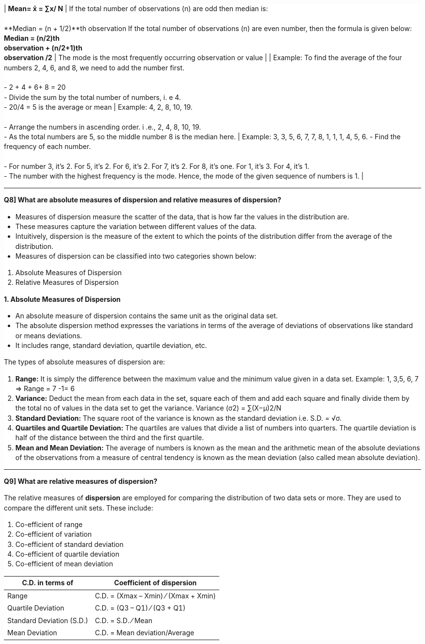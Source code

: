 | **Mean= x̄ = ∑x/ N**                                                                                                                                                                                                             | If the total number of observations (n) are odd then median is:<br><br>**Median = (n + 1/2)**th observation If the total number of observations (n) are even number, then the formula is given below:<br>**Median = (n/2)th <br>observation + (n/2+1)th <br>observation /2** | The mode is the most frequently occurring observation or value                                                                                                                                                                                                                                                                     | 
| Example: To find the average of the four numbers 2, 4, 6, and 8, we need to add the number first. <br><br>- 2 + 4 + 6+ 8 = 20 <br>- Divide the sum by the total number of numbers, i. e 4. <br>- 20/4 = 5 is the average or mean | Example: 4, 2, 8, 10, 19. <br><br>- Arrange the numbers in ascending order. i .e., 2, 4, 8, 10, 19. <br>- As the total numbers are 5, so the middle number 8 is the median here.                                                                                     | Example: 3, 3, 5, 6, 7, 7, 8, 1, 1, 1, 4, 5, 6. -   Find the frequency of each number. <br><br>- For number 3, it’s 2. For 5, it’s 2. For 6, it’s 2. For 7, it’s 2. For 8, it’s one. For 1, it’s 3. For 4, it’s 1. <br>- The number with the highest frequency is the mode. Hence, the mode of the given sequence of numbers is 1. |

---
**Q8] What are absolute measures of dispersion and relative measures of dispersion?**

- Measures of dispersion measure the scatter of the data, that is how far the values in the distribution are. 
- These measures capture the variation between different values of the data. 
- Intuitively, dispersion is the measure of the extent to which the points of the distribution differ from the average of the distribution. 
- Measures of dispersion can be classified into two categories shown below:  

1.  Absolute Measures of Dispersion
2.  Relative Measures of Dispersion

**1.  Absolute Measures of Dispersion**
- An absolute measure of dispersion contains the same unit as the original data set. 
- The absolute dispersion method expresses the variations in terms of the average of deviations of observations like standard or means deviations. 
- It includes range, standard deviation, quartile deviation, etc.

The types of absolute measures of dispersion are:

1.  **Range:** It is simply the difference between the maximum value and the minimum value given in a data set. Example: 1, 3,5, 6, 7 => Range = 7 -1= 6
2.  **Variance:** Deduct the mean from each data in the set, square each of them and add each square and finally divide them by the total no of values in the data set to get the variance. Variance (σ2) = ∑(X−μ)2/N
3.  **Standard Deviation:** The square root of the variance is known as the standard deviation i.e. S.D. = √σ.
4.  **Quartiles and Quartile Deviation:** The quartiles are values that divide a list of numbers into quarters. The quartile deviation is half of the distance between the third and the first quartile.
5.  **Mean and Mean Deviation:** The average of numbers is known as the mean and the arithmetic mean of the absolute deviations of the observations from a measure of central tendency is known as the mean deviation (also called mean absolute deviation).

---
**Q9] What are relative measures of dispersion?**

The relative measures of **dispersion** are employed for comparing the distribution of two data sets or more. They are used to compare the different unit sets. These include: 

1.  Co-efficient of range
2.  Co-efficient of variation
3.  Co-efficient of standard deviation
4.  Co-efficient of quartile deviation
5.  Co-efficient of mean deviation 

| C.D. in terms of          | Coefficient of dispersion            |
| ------------------------- | ------------------------------------ |
| Range                     | C.D. = (Xmax – Xmin) ⁄ (Xmax + Xmin) |
| Quartile Deviation        | C.D. = (Q3 – Q1) ⁄ (Q3 + Q1)         |
| Standard Deviation (S.D.) | C.D. = S.D. ⁄ Mean                   |
| Mean Deviation            | C.D. = Mean deviation/Average                                     |
